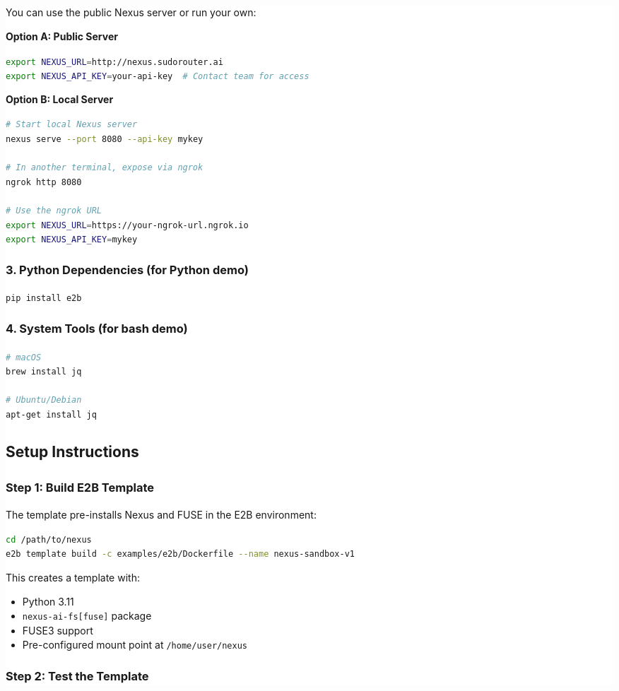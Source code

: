 You can use the public Nexus server or run your own:

**Option A: Public Server**
```bash
export NEXUS_URL=http://nexus.sudorouter.ai
export NEXUS_API_KEY=your-api-key  # Contact team for access
```

**Option B: Local Server**
```bash
# Start local Nexus server
nexus serve --port 8080 --api-key mykey

# In another terminal, expose via ngrok
ngrok http 8080

# Use the ngrok URL
export NEXUS_URL=https://your-ngrok-url.ngrok.io
export NEXUS_API_KEY=mykey
```

### 3. Python Dependencies (for Python demo)

```bash
pip install e2b
```

### 4. System Tools (for bash demo)

```bash
# macOS
brew install jq

# Ubuntu/Debian
apt-get install jq
```

## Setup Instructions

### Step 1: Build E2B Template

The template pre-installs Nexus and FUSE in the E2B environment:

```bash
cd /path/to/nexus
e2b template build -c examples/e2b/Dockerfile --name nexus-sandbox-v1
```

This creates a template with:
- Python 3.11
- `nexus-ai-fs[fuse]` package
- FUSE3 support
- Pre-configured mount point at `/home/user/nexus`

### Step 2: Test the Template

